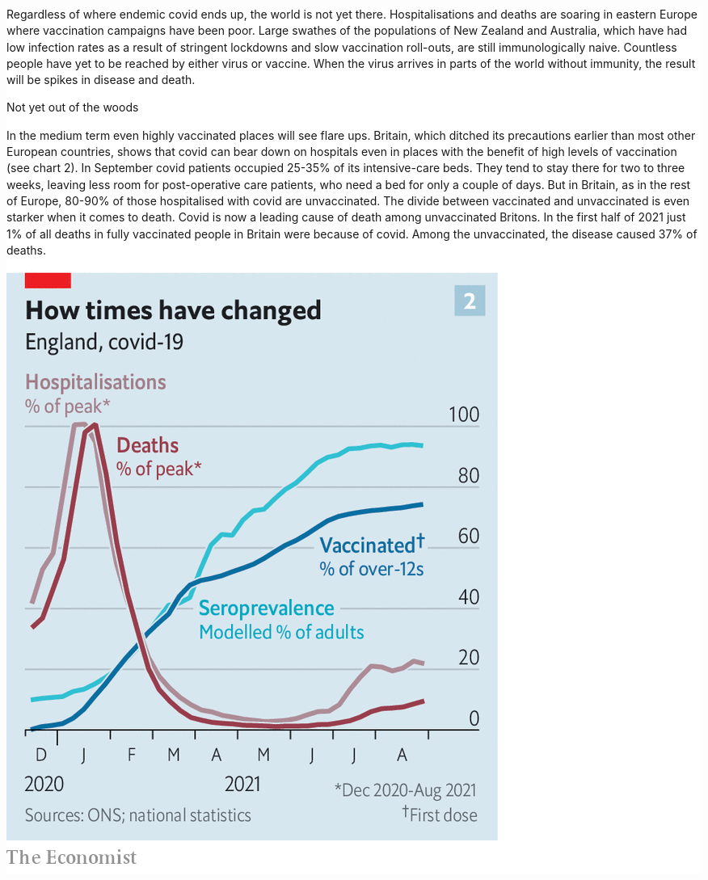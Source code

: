 Regardless of where endemic covid ends up, the world is not yet there. Hospitalisations and deaths are soaring in eastern Europe where vaccination campaigns have been poor. Large swathes of the populations of New Zealand and Australia, which have had low infection rates as a result of stringent lockdowns and slow vaccination roll-outs, are still immunologically naive. Countless people have yet to be reached by either virus or vaccine. When the virus arrives in parts of the world without immunity, the result will be spikes in disease and death.

Not yet out of the woods

In the medium term even highly vaccinated places will see flare ups. Britain, which ditched its precautions earlier than most other European countries, shows that covid can bear down on hospitals even in places with the benefit of high levels of vaccination (see chart 2). In September covid patients occupied 25-35% of its intensive-care beds. They tend to stay there for two to three weeks, leaving less room for post-operative care patients, who need a bed for only a couple of days. But in Britain, as in the rest of Europe, 80-90% of those hospitalised with covid are unvaccinated. The divide between vaccinated and unvaccinated is even starker when it comes to death. Covid is now a leading cause of death among unvaccinated Britons. In the first half of 2021 just 1% of all deaths in fully vaccinated people in Britain were because of covid. Among the unvaccinated, the disease caused 37% of deaths.

![image](images/20211016_FBC658.png) 

